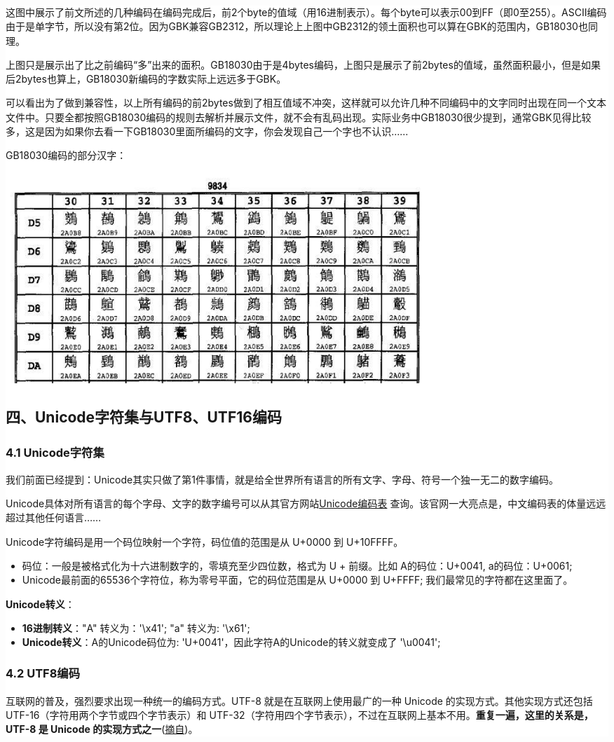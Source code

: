 这图中展示了前文所述的几种编码在编码完成后，前2个byte的值域（用16进制表示）。每个byte可以表示00到FF（即0至255）。ASCII编码由于是单字节，所以没有第2位。因为GBK兼容GB2312，所以理论上上图中GB2312的领土面积也可以算在GBK的范围内，GB18030也同理。

上图只是展示出了比之前编码“多”出来的面积。GB18030由于是4bytes编码，上图只是展示了前2bytes的值域，虽然面积最小，但是如果后2bytes也算上，GB18030新编码的字数实际上远远多于GBK。

可以看出为了做到兼容性，以上所有编码的前2bytes做到了相互值域不冲突，这样就可以允许几种不同编码中的文字同时出现在同一个文本文件中。只要全都按照GB18030编码的规则去解析并展示文件，就不会有乱码出现。实际业务中GB18030很少提到，通常GBK见得比较多，这是因为如果你去看一下GB18030里面所编码的文字，你会发现自己一个字也不认识……

GB18030编码的部分汉字：

<img src="/images/encode/05.jpg" alt="01" style="zoom:85%;" />

## 四、Unicode字符集与UTF8、UTF16编码

### 4.1 Unicode字符集

我们前面已经提到：Unicode其实只做了第1件事情，就是给全世界所有语言的所有文字、字母、符号一个独一无二的数字编码。

Unicode具体对所有语言的每个字母、文字的数字编号可以从其官方网站[Unicode编码表](https://www.unicode.org/charts/) 查询。该官网一大亮点是，中文编码表的体量远远超过其他任何语言……

Unicode字符编码是用一个码位映射一个字符，码位值的范围是从 U+0000 到 U+10FFFF。

- 码位：一般是被格式化为十六进制数字的，零填充至少四位数，格式为 U + 前缀。比如 A的码位：U+0041, a的码位：U+0061;
- Unicode最前面的65536个字符位，称为零号平面，它的码位范围是从 U+0000 到 U+FFFF; 我们最常见的字符都在这里面了。

**Unicode转义**：

- **16进制转义**："A" 转义为：'\x41'; "a" 转义为: '\x61';
- **Unicode转义**：A的Unicode码位为: 'U+0041'，因此字符A的Unicode的转义就变成了 '\u0041';

### 4.2 UTF8编码

互联网的普及，强烈要求出现一种统一的编码方式。UTF-8 就是在互联网上使用最广的一种 Unicode 的实现方式。其他实现方式还包括 UTF-16（字符用两个字节或四个字节表示）和 UTF-32（字符用四个字节表示），不过在互联网上基本不用。**重复一遍，这里的关系是，UTF-8 是 Unicode 的实现方式之一**([摘自](http://www.ruanyifeng.com/blog/2007/10/ascii_unicode_and_utf-8.html))。
